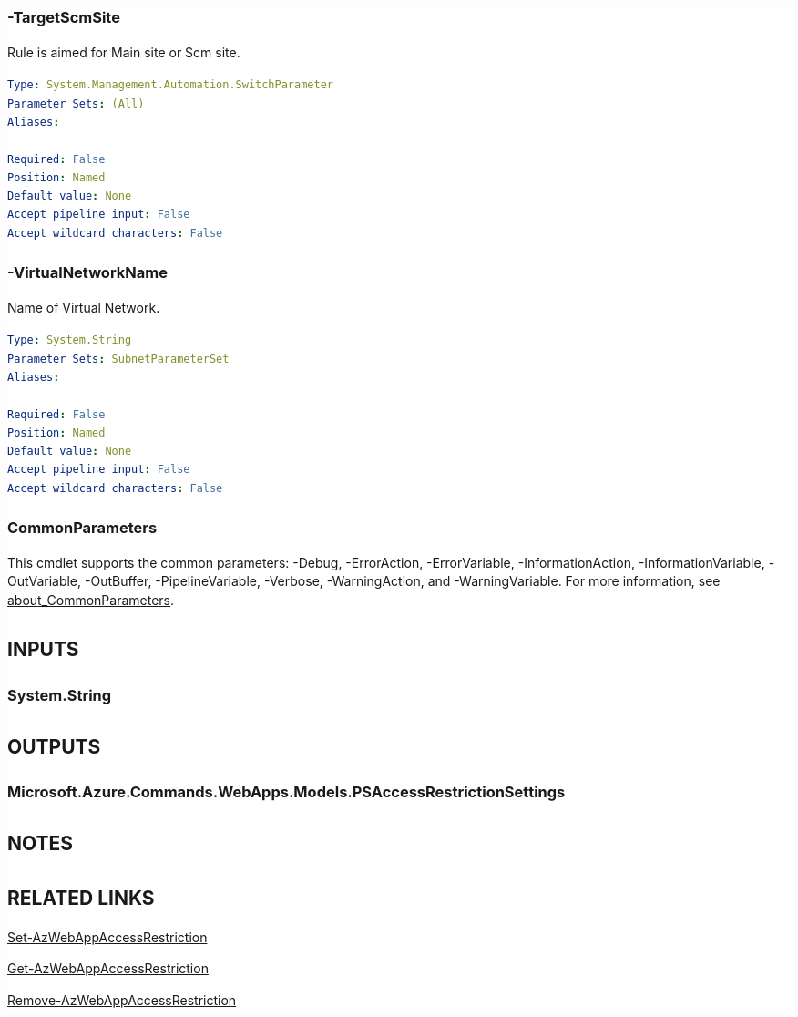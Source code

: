 ### -TargetScmSite
Rule is aimed for Main site or Scm site.

```yaml
Type: System.Management.Automation.SwitchParameter
Parameter Sets: (All)
Aliases:

Required: False
Position: Named
Default value: None
Accept pipeline input: False
Accept wildcard characters: False
```

### -VirtualNetworkName
Name of Virtual Network.

```yaml
Type: System.String
Parameter Sets: SubnetParameterSet
Aliases:

Required: False
Position: Named
Default value: None
Accept pipeline input: False
Accept wildcard characters: False
```

### CommonParameters
This cmdlet supports the common parameters: -Debug, -ErrorAction, -ErrorVariable, -InformationAction, -InformationVariable, -OutVariable, -OutBuffer, -PipelineVariable, -Verbose, -WarningAction, and -WarningVariable. For more information, see [about_CommonParameters](http://go.microsoft.com/fwlink/?LinkID=113216).

## INPUTS

### System.String

## OUTPUTS

### Microsoft.Azure.Commands.WebApps.Models.PSAccessRestrictionSettings

## NOTES

## RELATED LINKS

[Set-AzWebAppAccessRestriction](./Set-AzWebAppAccessRestriction.md)

[Get-AzWebAppAccessRestriction](./Get-AzWebAppAccessRestriction.md)

[Remove-AzWebAppAccessRestriction](./Remove-AzWebAppAccessRestriction.md)

